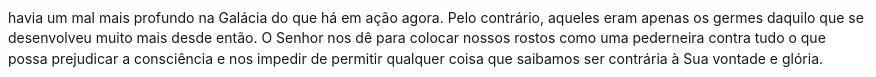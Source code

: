 havia um mal mais profundo na Galácia do que há em ação agora. Pelo
contrário, aqueles eram apenas os germes daquilo que se desenvolveu
muito mais desde então. O Senhor nos dê para colocar nossos rostos como
uma pederneira contra tudo o que possa prejudicar a consciência e nos
impedir de permitir qualquer coisa que saibamos ser contrária à Sua
vontade e glória.

